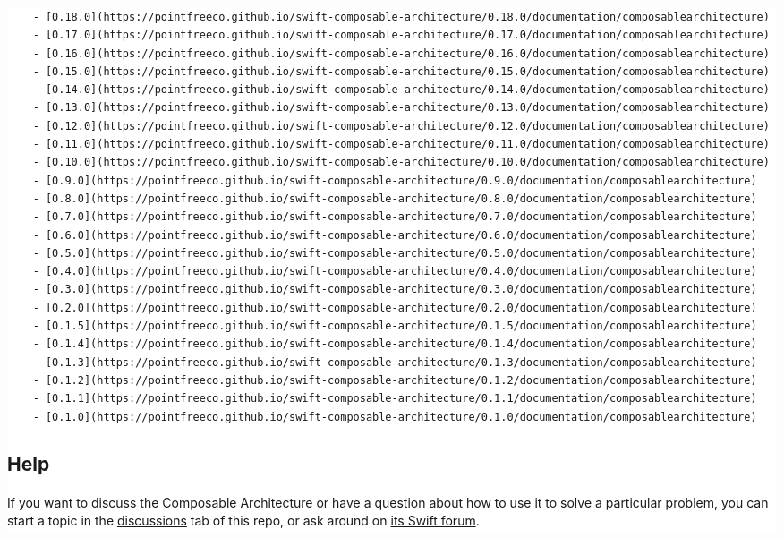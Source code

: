         - [0.18.0](https://pointfreeco.github.io/swift-composable-architecture/0.18.0/documentation/composablearchitecture)
        - [0.17.0](https://pointfreeco.github.io/swift-composable-architecture/0.17.0/documentation/composablearchitecture)
        - [0.16.0](https://pointfreeco.github.io/swift-composable-architecture/0.16.0/documentation/composablearchitecture)
        - [0.15.0](https://pointfreeco.github.io/swift-composable-architecture/0.15.0/documentation/composablearchitecture)
        - [0.14.0](https://pointfreeco.github.io/swift-composable-architecture/0.14.0/documentation/composablearchitecture)
        - [0.13.0](https://pointfreeco.github.io/swift-composable-architecture/0.13.0/documentation/composablearchitecture)
        - [0.12.0](https://pointfreeco.github.io/swift-composable-architecture/0.12.0/documentation/composablearchitecture)
        - [0.11.0](https://pointfreeco.github.io/swift-composable-architecture/0.11.0/documentation/composablearchitecture)
        - [0.10.0](https://pointfreeco.github.io/swift-composable-architecture/0.10.0/documentation/composablearchitecture)
        - [0.9.0](https://pointfreeco.github.io/swift-composable-architecture/0.9.0/documentation/composablearchitecture)
        - [0.8.0](https://pointfreeco.github.io/swift-composable-architecture/0.8.0/documentation/composablearchitecture)
        - [0.7.0](https://pointfreeco.github.io/swift-composable-architecture/0.7.0/documentation/composablearchitecture)
        - [0.6.0](https://pointfreeco.github.io/swift-composable-architecture/0.6.0/documentation/composablearchitecture)
        - [0.5.0](https://pointfreeco.github.io/swift-composable-architecture/0.5.0/documentation/composablearchitecture)
        - [0.4.0](https://pointfreeco.github.io/swift-composable-architecture/0.4.0/documentation/composablearchitecture)
        - [0.3.0](https://pointfreeco.github.io/swift-composable-architecture/0.3.0/documentation/composablearchitecture)
        - [0.2.0](https://pointfreeco.github.io/swift-composable-architecture/0.2.0/documentation/composablearchitecture)
        - [0.1.5](https://pointfreeco.github.io/swift-composable-architecture/0.1.5/documentation/composablearchitecture)
        - [0.1.4](https://pointfreeco.github.io/swift-composable-architecture/0.1.4/documentation/composablearchitecture)
        - [0.1.3](https://pointfreeco.github.io/swift-composable-architecture/0.1.3/documentation/composablearchitecture)
        - [0.1.2](https://pointfreeco.github.io/swift-composable-architecture/0.1.2/documentation/composablearchitecture)
        - [0.1.1](https://pointfreeco.github.io/swift-composable-architecture/0.1.1/documentation/composablearchitecture)
        - [0.1.0](https://pointfreeco.github.io/swift-composable-architecture/0.1.0/documentation/composablearchitecture)

## Help

If you want to discuss the Composable Architecture or have a question about how to use it to solve a particular problem, you can start a topic in the [discussions](https://github.com/pointfreeco/swift-composable-architecture/discussions) tab of this repo, or ask around on [its Swift forum](https://forums.swift.org/c/related-projects/swift-composable-architecture).
